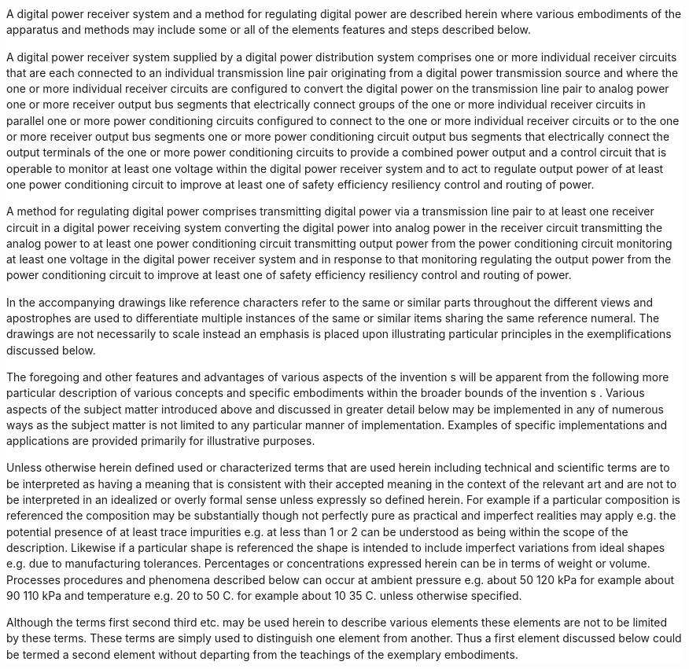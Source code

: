 A digital power receiver system and a method for regulating digital power are described herein where various embodiments of the apparatus and methods may include some or all of the elements features and steps described below.

A digital power receiver system supplied by a digital power distribution system comprises one or more individual receiver circuits that are each connected to an individual transmission line pair originating from a digital power transmission source and where the one or more individual receiver circuits are configured to convert the digital power on the transmission line pair to analog power one or more receiver output bus segments that electrically connect groups of the one or more individual receiver circuits in parallel one or more power conditioning circuits configured to connect to the one or more individual receiver circuits or to the one or more receiver output bus segments one or more power conditioning circuit output bus segments that electrically connect the output terminals of the one or more power conditioning circuits to provide a combined power output and a control circuit that is operable to monitor at least one voltage within the digital power receiver system and to act to regulate output power of at least one power conditioning circuit to improve at least one of safety efficiency resiliency control and routing of power.

A method for regulating digital power comprises transmitting digital power via a transmission line pair to at least one receiver circuit in a digital power receiving system converting the digital power into analog power in the receiver circuit transmitting the analog power to at least one power conditioning circuit transmitting output power from the power conditioning circuit monitoring at least one voltage in the digital power receiver system and in response to that monitoring regulating the output power from the power conditioning circuit to improve at least one of safety efficiency resiliency control and routing of power.

In the accompanying drawings like reference characters refer to the same or similar parts throughout the different views and apostrophes are used to differentiate multiple instances of the same or similar items sharing the same reference numeral. The drawings are not necessarily to scale instead an emphasis is placed upon illustrating particular principles in the exemplifications discussed below.

The foregoing and other features and advantages of various aspects of the invention s will be apparent from the following more particular description of various concepts and specific embodiments within the broader bounds of the invention s . Various aspects of the subject matter introduced above and discussed in greater detail below may be implemented in any of numerous ways as the subject matter is not limited to any particular manner of implementation. Examples of specific implementations and applications are provided primarily for illustrative purposes.

Unless otherwise herein defined used or characterized terms that are used herein including technical and scientific terms are to be interpreted as having a meaning that is consistent with their accepted meaning in the context of the relevant art and are not to be interpreted in an idealized or overly formal sense unless expressly so defined herein. For example if a particular composition is referenced the composition may be substantially though not perfectly pure as practical and imperfect realities may apply e.g. the potential presence of at least trace impurities e.g. at less than 1 or 2 can be understood as being within the scope of the description. Likewise if a particular shape is referenced the shape is intended to include imperfect variations from ideal shapes e.g. due to manufacturing tolerances. Percentages or concentrations expressed herein can be in terms of weight or volume. Processes procedures and phenomena described below can occur at ambient pressure e.g. about 50 120 kPa for example about 90 110 kPa and temperature e.g. 20 to 50 C. for example about 10 35 C. unless otherwise specified.

Although the terms first second third etc. may be used herein to describe various elements these elements are not to be limited by these terms. These terms are simply used to distinguish one element from another. Thus a first element discussed below could be termed a second element without departing from the teachings of the exemplary embodiments.
